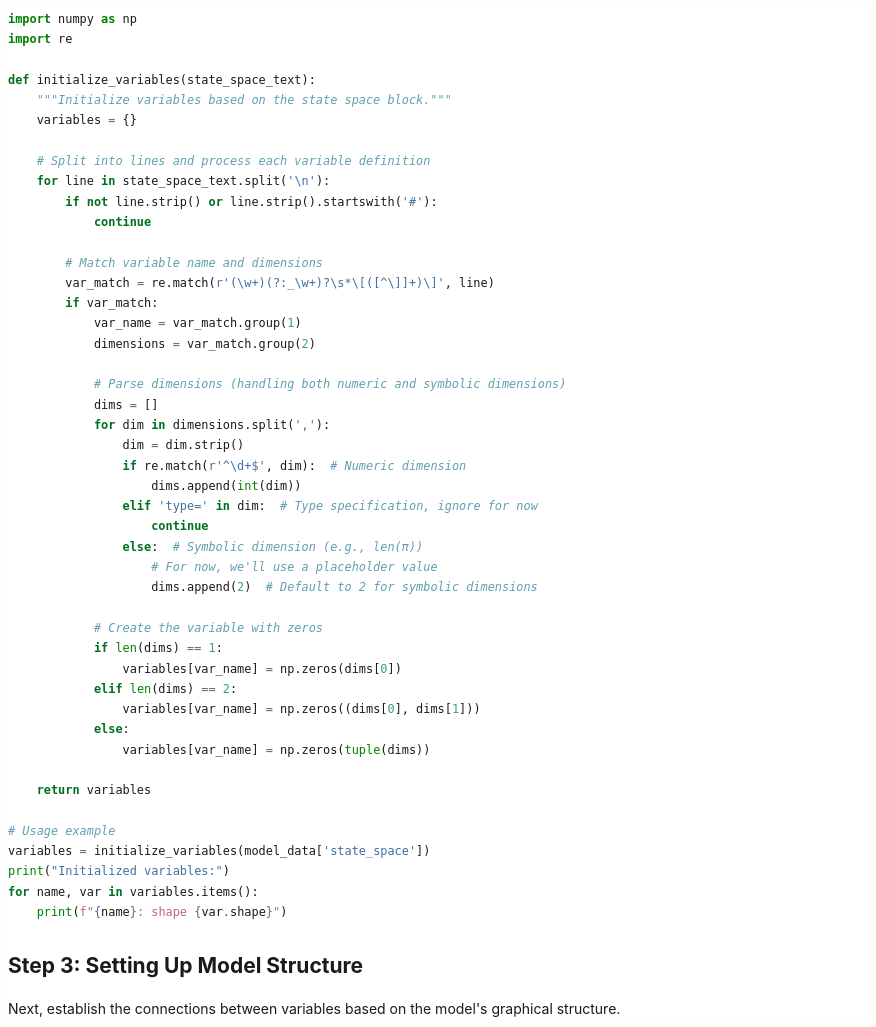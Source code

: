 ```python
import numpy as np
import re

def initialize_variables(state_space_text):
    """Initialize variables based on the state space block."""
    variables = {}
    
    # Split into lines and process each variable definition
    for line in state_space_text.split('\n'):
        if not line.strip() or line.strip().startswith('#'):
            continue
            
        # Match variable name and dimensions
        var_match = re.match(r'(\w+)(?:_\w+)?\s*\[([^\]]+)\]', line)
        if var_match:
            var_name = var_match.group(1)
            dimensions = var_match.group(2)
            
            # Parse dimensions (handling both numeric and symbolic dimensions)
            dims = []
            for dim in dimensions.split(','):
                dim = dim.strip()
                if re.match(r'^\d+$', dim):  # Numeric dimension
                    dims.append(int(dim))
                elif 'type=' in dim:  # Type specification, ignore for now
                    continue
                else:  # Symbolic dimension (e.g., len(π))
                    # For now, we'll use a placeholder value
                    dims.append(2)  # Default to 2 for symbolic dimensions
            
            # Create the variable with zeros
            if len(dims) == 1:
                variables[var_name] = np.zeros(dims[0])
            elif len(dims) == 2:
                variables[var_name] = np.zeros((dims[0], dims[1]))
            else:
                variables[var_name] = np.zeros(tuple(dims))
    
    return variables

# Usage example
variables = initialize_variables(model_data['state_space'])
print("Initialized variables:")
for name, var in variables.items():
    print(f"{name}: shape {var.shape}")
```

## Step 3: Setting Up Model Structure

Next, establish the connections between variables based on the model's graphical structure.
